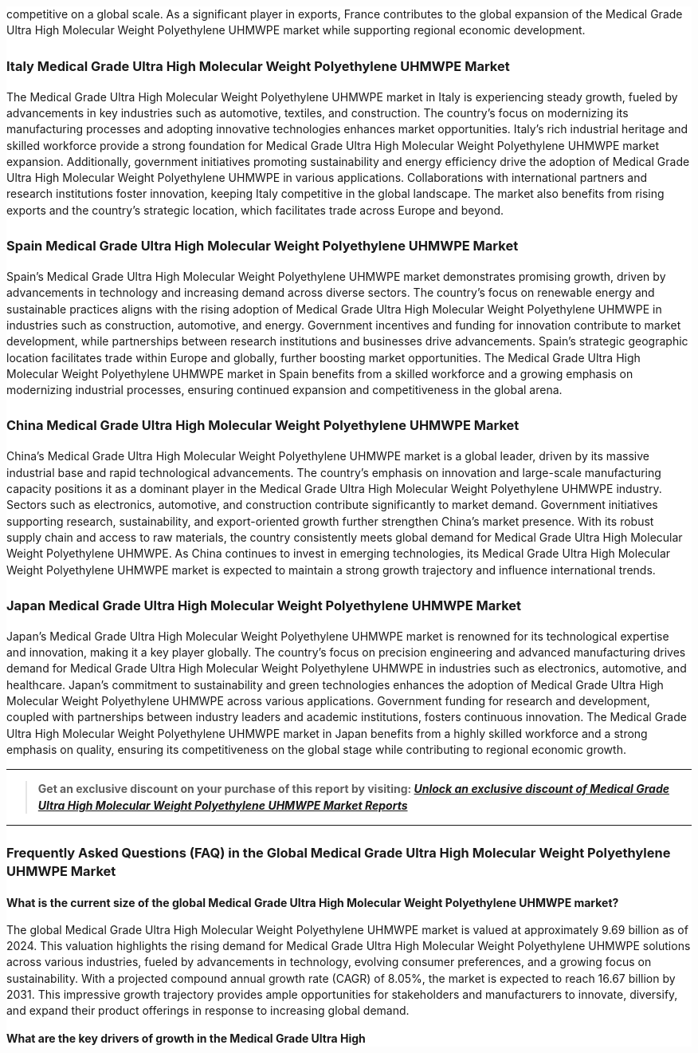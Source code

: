 competitive on a global scale. As a significant player in exports, France contributes to the global expansion of the Medical Grade Ultra High Molecular Weight Polyethylene UHMWPE market while supporting regional economic development.</p><h3>Italy Medical Grade Ultra High Molecular Weight Polyethylene UHMWPE Market</h3><p>The Medical Grade Ultra High Molecular Weight Polyethylene UHMWPE market in Italy is experiencing steady growth, fueled by advancements in key industries such as automotive, textiles, and construction. The country&rsquo;s focus on modernizing its manufacturing processes and adopting innovative technologies enhances market opportunities. Italy&rsquo;s rich industrial heritage and skilled workforce provide a strong foundation for Medical Grade Ultra High Molecular Weight Polyethylene UHMWPE market expansion. Additionally, government initiatives promoting sustainability and energy efficiency drive the adoption of Medical Grade Ultra High Molecular Weight Polyethylene UHMWPE in various applications. Collaborations with international partners and research institutions foster innovation, keeping Italy competitive in the global landscape. The market also benefits from rising exports and the country&rsquo;s strategic location, which facilitates trade across Europe and beyond.</p><h3>Spain Medical Grade Ultra High Molecular Weight Polyethylene UHMWPE Market</h3><p>Spain&rsquo;s Medical Grade Ultra High Molecular Weight Polyethylene UHMWPE market demonstrates promising growth, driven by advancements in technology and increasing demand across diverse sectors. The country&rsquo;s focus on renewable energy and sustainable practices aligns with the rising adoption of Medical Grade Ultra High Molecular Weight Polyethylene UHMWPE in industries such as construction, automotive, and energy. Government incentives and funding for innovation contribute to market development, while partnerships between research institutions and businesses drive advancements. Spain&rsquo;s strategic geographic location facilitates trade within Europe and globally, further boosting market opportunities. The Medical Grade Ultra High Molecular Weight Polyethylene UHMWPE market in Spain benefits from a skilled workforce and a growing emphasis on modernizing industrial processes, ensuring continued expansion and competitiveness in the global arena.</p><h3>China Medical Grade Ultra High Molecular Weight Polyethylene UHMWPE Market</h3><p>China&rsquo;s Medical Grade Ultra High Molecular Weight Polyethylene UHMWPE market is a global leader, driven by its massive industrial base and rapid technological advancements. The country&rsquo;s emphasis on innovation and large-scale manufacturing capacity positions it as a dominant player in the Medical Grade Ultra High Molecular Weight Polyethylene UHMWPE industry. Sectors such as electronics, automotive, and construction contribute significantly to market demand. Government initiatives supporting research, sustainability, and export-oriented growth further strengthen China&rsquo;s market presence. With its robust supply chain and access to raw materials, the country consistently meets global demand for Medical Grade Ultra High Molecular Weight Polyethylene UHMWPE. As China continues to invest in emerging technologies, its Medical Grade Ultra High Molecular Weight Polyethylene UHMWPE market is expected to maintain a strong growth trajectory and influence international trends.</p><h3>Japan Medical Grade Ultra High Molecular Weight Polyethylene UHMWPE Market</h3><p>Japan&rsquo;s Medical Grade Ultra High Molecular Weight Polyethylene UHMWPE market is renowned for its technological expertise and innovation, making it a key player globally. The country&rsquo;s focus on precision engineering and advanced manufacturing drives demand for Medical Grade Ultra High Molecular Weight Polyethylene UHMWPE in industries such as electronics, automotive, and healthcare. Japan&rsquo;s commitment to sustainability and green technologies enhances the adoption of Medical Grade Ultra High Molecular Weight Polyethylene UHMWPE across various applications. Government funding for research and development, coupled with partnerships between industry leaders and academic institutions, fosters continuous innovation. The Medical Grade Ultra High Molecular Weight Polyethylene UHMWPE market in Japan benefits from a highly skilled workforce and a strong emphasis on quality, ensuring its competitiveness on the global stage while contributing to regional economic growth.</p><hr /><blockquote><p><strong>Get an exclusive discount on your purchase of this report by visiting: <em><a href="://marketresearchpulse.com/ask-for-discount/56074?utm_source=Github&amp;utm_medium=022">Unlock an exclusive discount of Medical Grade Ultra High Molecular Weight Polyethylene UHMWPE Market Reports</a></em>&nbsp;</strong></p></blockquote><hr /><h3>Frequently Asked Questions (FAQ) in the Global Medical Grade Ultra High Molecular Weight Polyethylene UHMWPE Market</h3><p><strong>What is the current size of the global Medical Grade Ultra High Molecular Weight Polyethylene UHMWPE market?</strong></p><p>The global Medical Grade Ultra High Molecular Weight Polyethylene UHMWPE market is valued at approximately 9.69 billion as of 2024. This valuation highlights the rising demand for Medical Grade Ultra High Molecular Weight Polyethylene UHMWPE solutions across various industries, fueled by advancements in technology, evolving consumer preferences, and a growing focus on sustainability. With a projected compound annual growth rate (CAGR) of 8.05%, the market is expected to reach 16.67 billion by 2031. This impressive growth trajectory provides ample opportunities for stakeholders and manufacturers to innovate, diversify, and expand their product offerings in response to increasing global demand.</p><p><strong>What are the key drivers of growth in the Medical Grade Ultra High